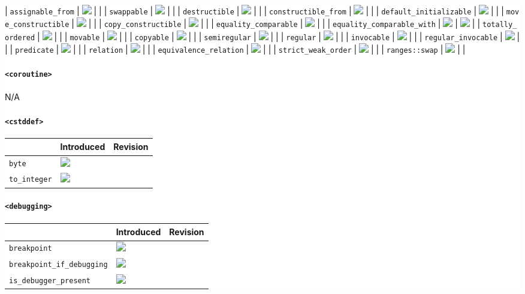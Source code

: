   | `assignable_from`          | ![][c20ok] |            |
  | `swappable`                | ![][c20ok] |            |
  | `destructible`             | ![][c20ok] |            |
  | `constructible_from`       | ![][c20ok] |            |
  | `default_initializable`    | ![][c20ok] |            |
  | `move_constructible`       | ![][c20ok] |            |
  | `copy_constructible`       | ![][c20ok] |            |
  | `equality_comparable`      | ![][c20ok] |            |
  | `equality_comparable_with` | ![][c20ok] | ![][c23ok] |
  | `totally_ordered`          | ![][c20ok] |            |
  | `movable`                  | ![][c20ok] |            |
  | `copyable`                 | ![][c20ok] |            |
  | `semiregular`              | ![][c20ok] |            |
  | `regular`                  | ![][c20ok] |            |
  | `invocable`                | ![][c20ok] |            |
  | `regular_invocable`        | ![][c20ok] |            |
  | `predicate`                | ![][c20ok] |            |
  | `relation`                 | ![][c20ok] |            |
  | `equivalence_relation`     | ![][c20ok] |            |
  | `strict_weak_order`        | ![][c20ok] |            |
  | `ranges::swap`             | ![][c20ok] |            |

#### `<coroutine>`
  N/A

#### `<cstddef>`

  |              | Introduced | Revision |
  |--------------|------------|----------|
  | `byte`       | ![][c17ok] |          |
  | `to_integer` | ![][c17ok] |          |

#### `<debugging>`

  |                           | Introduced | Revision |
  |---------------------------|------------|----------|
  | `breakpoint`              | ![][c26no] |          |
  | `breakpoint_if_debugging` | ![][c26no] |          |
  | `is_debugger_present`     | ![][c26no] |          |


[c98]: https://img.shields.io/badge/C++98-grey
[c11]: https://img.shields.io/badge/C++11-grey
[c14]: https://img.shields.io/badge/C++14-grey
[c17]: https://img.shields.io/badge/C++17-0055AA
[c20]: https://img.shields.io/badge/C++20-4477BB
[c23]: https://img.shields.io/badge/C++23-skyblue
[c26]: https://img.shields.io/badge/C++26-99EEFF
[c17no]: https://img.shields.io/badge/C++17-red
[c17ok]: https://img.shields.io/badge/C++14-C++17-0055AA
[c20no]: https://img.shields.io/badge/C++20-red
[c20ok]: https://img.shields.io/badge/C++14-C++20-4477BB
[c20ok17]: https://img.shields.io/badge/C++17-C++20-4477BB
[c23no]: https://img.shields.io/badge/C++23-red
[c23ok]: https://img.shields.io/badge/C++14-C++23-skyblue
[c23ok17]: https://img.shields.io/badge/C++17-C++23-skyblue
[c23ok20]: https://img.shields.io/badge/C++20-C++23-skyblue
[c26no]: https://img.shields.io/badge/C++26-red
[c26ok]: https://img.shields.io/badge/C++14-C++26-CCEEFF
[c26ok17]: https://img.shields.io/badge/C++17-C++26-77EEFF
[c26ok20]: https://img.shields.io/badge/C++20-C++26-77EEFF
[c26ok23]: https://img.shields.io/badge/C++23-C++26-77EEFF
[p000]: https://img.shields.io/badge/0%25-red
[p001]: https://img.shields.io/badge/1%25-orange
[p002]: https://img.shields.io/badge/2%25-orange
[p003]: https://img.shields.io/badge/3%25-orange
[p004]: https://img.shields.io/badge/4%25-orange
[p005]: https://img.shields.io/badge/5%25-orange
[p006]: https://img.shields.io/badge/6%25-orange
[p007]: https://img.shields.io/badge/7%25-orange
[p008]: https://img.shields.io/badge/8%25-orange
[p009]: https://img.shields.io/badge/9%25-orange
[p010]: https://img.shields.io/badge/10%25-orange
[p011]: https://img.shields.io/badge/11%25-orange
[p012]: https://img.shields.io/badge/12%25-orange
[p013]: https://img.shields.io/badge/13%25-orange
[p014]: https://img.shields.io/badge/14%25-orange
[p015]: https://img.shields.io/badge/15%25-orange
[p016]: https://img.shields.io/badge/16%25-orange
[p017]: https://img.shields.io/badge/17%25-orange
[p018]: https://img.shields.io/badge/18%25-orange
[p019]: https://img.shields.io/badge/19%25-orange
[p020]: https://img.shields.io/badge/20%25-orange
[p021]: https://img.shields.io/badge/21%25-orange
[p022]: https://img.shields.io/badge/22%25-orange
[p023]: https://img.shields.io/badge/23%25-orange
[p024]: https://img.shields.io/badge/24%25-orange
[p025]: https://img.shields.io/badge/25%25-yellow
[p026]: https://img.shields.io/badge/26%25-yellow
[p027]: https://img.shields.io/badge/27%25-yellow
[p028]: https://img.shields.io/badge/28%25-yellow
[p029]: https://img.shields.io/badge/29%25-yellow
[p030]: https://img.shields.io/badge/30%25-yellow
[p031]: https://img.shields.io/badge/31%25-yellow
[p032]: https://img.shields.io/badge/32%25-yellow
[p033]: https://img.shields.io/badge/33%25-yellow
[p034]: https://img.shields.io/badge/34%25-yellow
[p035]: https://img.shields.io/badge/35%25-yellow
[p036]: https://img.shields.io/badge/36%25-yellow
[p037]: https://img.shields.io/badge/37%25-yellow
[p038]: https://img.shields.io/badge/38%25-yellow
[p039]: https://img.shields.io/badge/39%25-yellow
[p040]: https://img.shields.io/badge/40%25-yellow
[p041]: https://img.shields.io/badge/41%25-yellow
[p042]: https://img.shields.io/badge/42%25-yellow
[p043]: https://img.shields.io/badge/43%25-yellow
[p044]: https://img.shields.io/badge/44%25-yellow
[p045]: https://img.shields.io/badge/45%25-yellow
[p046]: https://img.shields.io/badge/46%25-yellow
[p047]: https://img.shields.io/badge/47%25-yellow
[p048]: https://img.shields.io/badge/48%25-yellow
[p049]: https://img.shields.io/badge/49%25-yellow
[p050]: https://img.shields.io/badge/50%25-yellowgreen
[p051]: https://img.shields.io/badge/51%25-yellowgreen
[p052]: https://img.shields.io/badge/52%25-yellowgreen
[p053]: https://img.shields.io/badge/53%25-yellowgreen
[p054]: https://img.shields.io/badge/54%25-yellowgreen
[p055]: https://img.shields.io/badge/55%25-yellowgreen
[p056]: https://img.shields.io/badge/56%25-yellowgreen
[p057]: https://img.shields.io/badge/57%25-yellowgreen
[p058]: https://img.shields.io/badge/58%25-yellowgreen
[p059]: https://img.shields.io/badge/59%25-yellowgreen
[p060]: https://img.shields.io/badge/60%25-yellowgreen
[p061]: https://img.shields.io/badge/61%25-yellowgreen
[p062]: https://img.shields.io/badge/62%25-yellowgreen
[p063]: https://img.shields.io/badge/63%25-yellowgreen
[p064]: https://img.shields.io/badge/64%25-yellowgreen
[p065]: https://img.shields.io/badge/65%25-yellowgreen
[p066]: https://img.shields.io/badge/66%25-yellowgreen
[p067]: https://img.shields.io/badge/67%25-yellowgreen
[p068]: https://img.shields.io/badge/68%25-yellowgreen
[p069]: https://img.shields.io/badge/69%25-yellowgreen
[p070]: https://img.shields.io/badge/70%25-yellowgreen
[p071]: https://img.shields.io/badge/71%25-yellowgreen
[p072]: https://img.shields.io/badge/72%25-yellowgreen
[p073]: https://img.shields.io/badge/73%25-yellowgreen
[p074]: https://img.shields.io/badge/74%25-yellowgreen
[p075]: https://img.shields.io/badge/75%25-green
[p076]: https://img.shields.io/badge/76%25-green
[p077]: https://img.shields.io/badge/77%25-green
[p078]: https://img.shields.io/badge/78%25-green
[p079]: https://img.shields.io/badge/79%25-green
[p080]: https://img.shields.io/badge/80%25-green
[p081]: https://img.shields.io/badge/81%25-green
[p082]: https://img.shields.io/badge/82%25-green
[p083]: https://img.shields.io/badge/83%25-green
[p084]: https://img.shields.io/badge/84%25-green
[p085]: https://img.shields.io/badge/85%25-green
[p086]: https://img.shields.io/badge/86%25-green
[p087]: https://img.shields.io/badge/87%25-green
[p088]: https://img.shields.io/badge/88%25-green
[p089]: https://img.shields.io/badge/89%25-green
[p090]: https://img.shields.io/badge/90%25-green
[p091]: https://img.shields.io/badge/91%25-green
[p092]: https://img.shields.io/badge/92%25-green
[p093]: https://img.shields.io/badge/93%25-green
[p094]: https://img.shields.io/badge/94%25-green
[p095]: https://img.shields.io/badge/95%25-green
[p096]: https://img.shields.io/badge/96%25-green
[p097]: https://img.shields.io/badge/97%25-green
[p098]: https://img.shields.io/badge/98%25-green
[p099]: https://img.shields.io/badge/99%25-green
[p100]: https://img.shields.io/badge/100%25-brightgreen